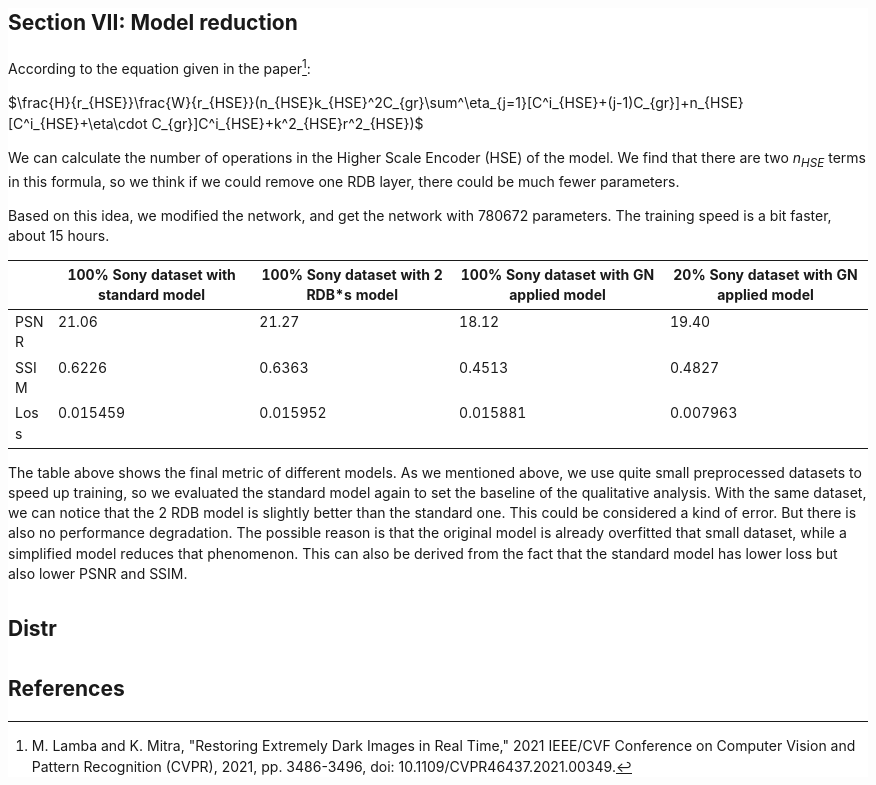 ## Section VII: Model reduction
According to the equation given in the paper[^REDI]:

$\frac{H}{r_{HSE}}\frac{W}{r_{HSE}}(n_{HSE}k_{HSE}^2C_{gr}\sum^\eta_{j=1}[C^i_{HSE}+(j-1)C_{gr}]+n_{HSE}[C^i_{HSE}+\eta\cdot C_{gr}]C^i_{HSE}+k^2_{HSE}r^2_{HSE})$

We can calculate the number of operations in the Higher Scale Encoder (HSE) of the model. We find that there are two $n_{HSE}$ terms in this formula, so we think if we could remove one RDB layer, there could be much fewer parameters. 

Based on this idea, we modified the network, and get the network with 780672 parameters. The training speed is a bit faster, about 15 hours. 

|   |100% Sony dataset with standard model|100% Sony dataset with 2 RDB\*s model|100% Sony dataset with GN applied model|20% Sony dataset with GN applied model|
|---|---|---|---|---|
|PSNR|21.06|21.27|18.12|19.40|
|SSIM|0.6226|0.6363|0.4513|0.4827|
|Loss|0.015459|0.015952|0.015881|0.007963|

The table above shows the final metric of different models. As we mentioned above, we use quite small preprocessed datasets to speed up training, so we evaluated the standard model again to set the baseline of the qualitative analysis. With the same dataset, we can notice that the 2 RDB model is slightly better than the standard one. This could be considered a kind of error. But there is also no performance degradation. The possible reason is that the original model is already overfitted that small dataset, while a simplified model reduces that phenomenon. This can also be derived from the fact that the standard model has lower loss but also lower PSNR and SSIM.

## Distr

## References

[^REDI]: M. Lamba and K. Mitra, "Restoring Extremely Dark Images in Real Time," 2021 IEEE/CVF Conference on Computer Vision and Pattern Recognition (CVPR), 2021, pp. 3486-3496, doi: 10.1109/CVPR46437.2021.00349.

[^ELD]: Wei, Kaixuan, et al. “Physics-Based Noise Modeling for Extreme Low-Light Photography.” IEEE Transactions on Pattern Analysis and Machine Intelligence, 2021, pp. 1–1. Crossref, https://doi.org/10.1109/tpami.2021.3103114.

[^SID]: Chen, Chen, et al. “Learning to See in the Dark.” 2018 IEEE/CVF Conference on Computer Vision and Pattern Recognition, June 2018. Crossref, https://doi.org/10.1109/cvpr.2018.00347.

[^GN]: Yuxin and Kaiming. "Group Normalization." 2019 International Journal of Computer Vision volume, July 2019. 
https://doi.org/10.48550/arXiv.1803.08494

[^PSNR]: Wikipedia. *Peak signal-to-noise ratio*. Retrieved 14 April 2022 from: https://en.wikipedia.org/wiki/Peak_signal-to-noise_ratio

[^SSIM]: Wikipedia. *Structural similarity*. Retrieved 14 April 2022 from: https://en.wikipedia.org/wiki/Structural_similarity



